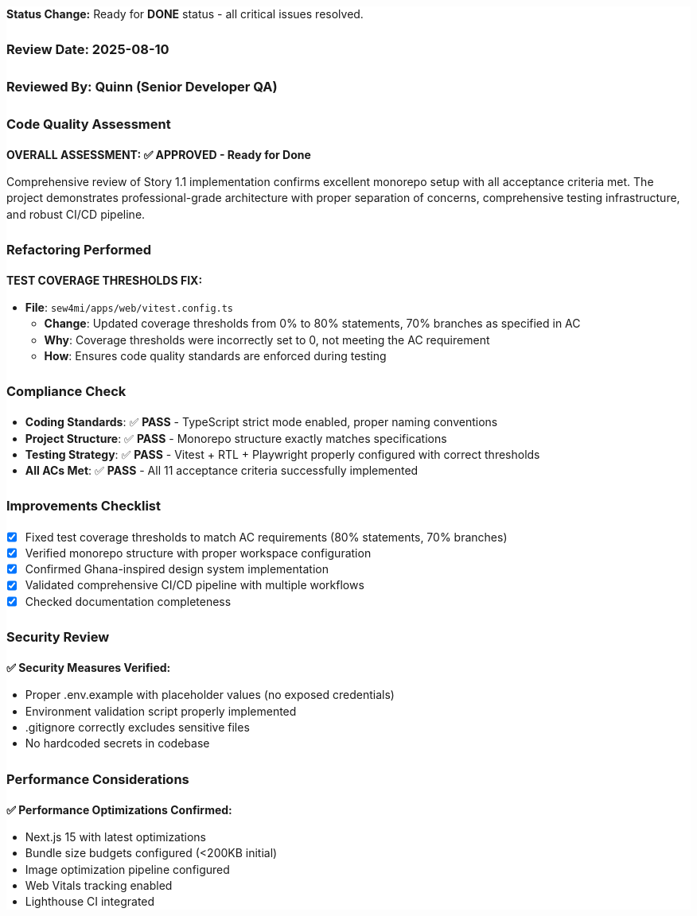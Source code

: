 **Status Change:** Ready for **DONE** status - all critical issues resolved.

### Review Date: 2025-08-10

### Reviewed By: Quinn (Senior Developer QA)

### Code Quality Assessment

**OVERALL ASSESSMENT: ✅ APPROVED - Ready for Done**

Comprehensive review of Story 1.1 implementation confirms excellent monorepo setup with all acceptance criteria met. The project demonstrates professional-grade architecture with proper separation of concerns, comprehensive testing infrastructure, and robust CI/CD pipeline.

### Refactoring Performed

**TEST COVERAGE THRESHOLDS FIX:**
- **File**: `sew4mi/apps/web/vitest.config.ts`
  - **Change**: Updated coverage thresholds from 0% to 80% statements, 70% branches as specified in AC
  - **Why**: Coverage thresholds were incorrectly set to 0, not meeting the AC requirement
  - **How**: Ensures code quality standards are enforced during testing

### Compliance Check

- **Coding Standards**: ✅ **PASS** - TypeScript strict mode enabled, proper naming conventions
- **Project Structure**: ✅ **PASS** - Monorepo structure exactly matches specifications
- **Testing Strategy**: ✅ **PASS** - Vitest + RTL + Playwright properly configured with correct thresholds
- **All ACs Met**: ✅ **PASS** - All 11 acceptance criteria successfully implemented

### Improvements Checklist

- [x] Fixed test coverage thresholds to match AC requirements (80% statements, 70% branches)
- [x] Verified monorepo structure with proper workspace configuration
- [x] Confirmed Ghana-inspired design system implementation
- [x] Validated comprehensive CI/CD pipeline with multiple workflows
- [x] Checked documentation completeness

### Security Review

**✅ Security Measures Verified:**
- Proper .env.example with placeholder values (no exposed credentials)
- Environment validation script properly implemented
- .gitignore correctly excludes sensitive files
- No hardcoded secrets in codebase

### Performance Considerations

**✅ Performance Optimizations Confirmed:**
- Next.js 15 with latest optimizations
- Bundle size budgets configured (<200KB initial)
- Image optimization pipeline configured
- Web Vitals tracking enabled
- Lighthouse CI integrated
